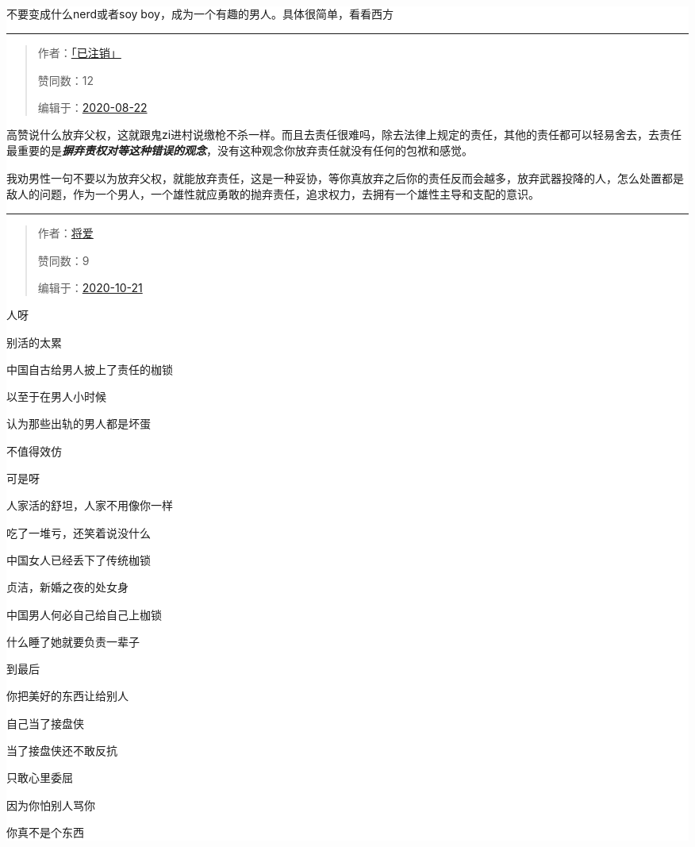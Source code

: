 不要变成什么nerd或者soy boy，成为一个有趣的男人。具体很简单，看看西方

* * *

> 作者：[「已注销」](https://www.zhihu.com/people/bao-you-yi-ji)
> 
> 赞同数：12
> 
> 编辑于：[2020-08-22](https://www.zhihu.com/answer/1426756169)

高赞说什么放弃父权，这就跟鬼zi进村说缴枪不杀一样。而且去责任很难吗，除去法律上规定的责任，其他的责任都可以轻易舍去，去责任最重要的是***摒弃责权对等这种错误的观念***，没有这种观念你放弃责任就没有任何的包袱和感觉。

我劝男性一句不要以为放弃父权，就能放弃责任，这是一种妥协，等你真放弃之后你的责任反而会越多，放弃武器投降的人，怎么处置都是敌人的问题，作为一个男人，一个雄性就应勇敢的抛弃责任，追求权力，去拥有一个雄性主导和支配的意识。

* * *

> 作者：[将爱](https://www.zhihu.com/people/jiang-ai-97-2)
> 
> 赞同数：9
> 
> 编辑于：[2020-10-21](https://www.zhihu.com/answer/1534588308)

人呀

别活的太累

中国自古给男人披上了责任的枷锁

以至于在男人小时候

认为那些出轨的男人都是坏蛋

不值得效仿

可是呀

人家活的舒坦，人家不用像你一样

吃了一堆亏，还笑着说没什么

中国女人已经丢下了传统枷锁

贞洁，新婚之夜的处女身

中国男人何必自己给自己上枷锁

什么睡了她就要负责一辈子

到最后

你把美好的东西让给别人

自己当了接盘侠

当了接盘侠还不敢反抗

只敢心里委屈

因为你怕别人骂你

你真不是个东西
